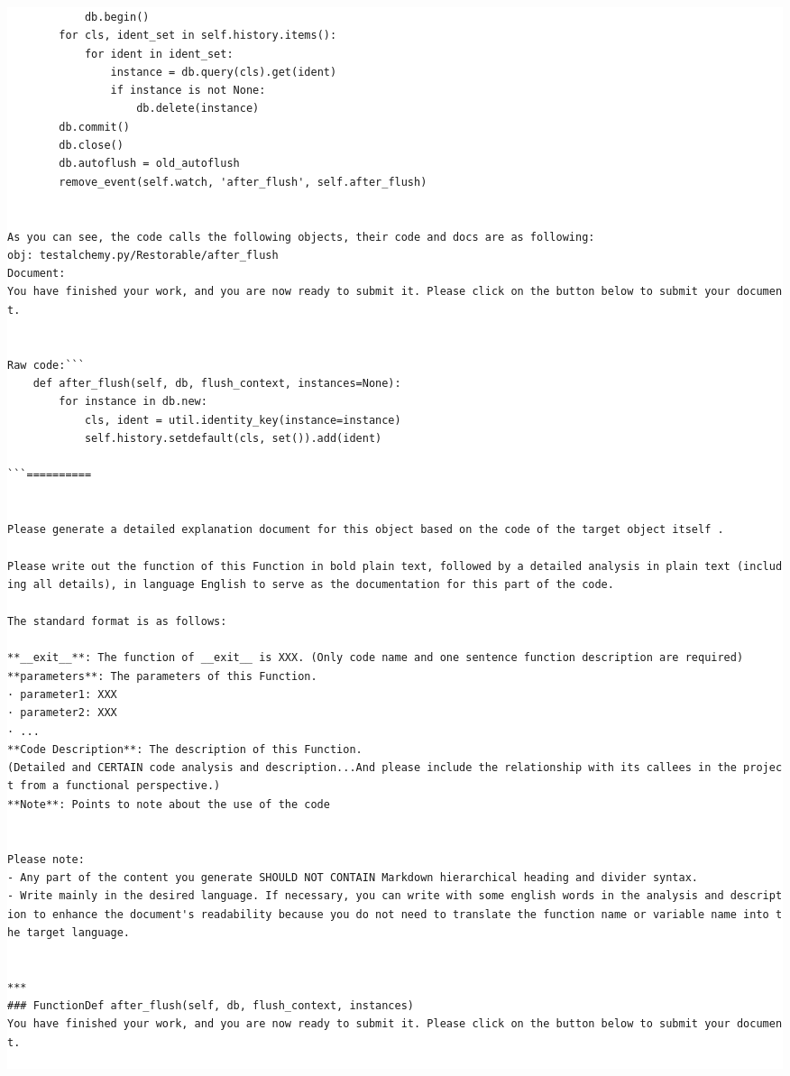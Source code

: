 ```==========
            db.begin()
        for cls, ident_set in self.history.items():
            for ident in ident_set:
                instance = db.query(cls).get(ident)
                if instance is not None:
                    db.delete(instance)
        db.commit()
        db.close()
        db.autoflush = old_autoflush
        remove_event(self.watch, 'after_flush', self.after_flush)


As you can see, the code calls the following objects, their code and docs are as following:
obj: testalchemy.py/Restorable/after_flush
Document: 
You have finished your work, and you are now ready to submit it. Please click on the button below to submit your document.


Raw code:```
    def after_flush(self, db, flush_context, instances=None):
        for instance in db.new:
            cls, ident = util.identity_key(instance=instance)
            self.history.setdefault(cls, set()).add(ident)

```==========


Please generate a detailed explanation document for this object based on the code of the target object itself .

Please write out the function of this Function in bold plain text, followed by a detailed analysis in plain text (including all details), in language English to serve as the documentation for this part of the code.

The standard format is as follows:

**__exit__**: The function of __exit__ is XXX. (Only code name and one sentence function description are required)
**parameters**: The parameters of this Function.
· parameter1: XXX
· parameter2: XXX
· ...
**Code Description**: The description of this Function.
(Detailed and CERTAIN code analysis and description...And please include the relationship with its callees in the project from a functional perspective.)
**Note**: Points to note about the use of the code


Please note:
- Any part of the content you generate SHOULD NOT CONTAIN Markdown hierarchical heading and divider syntax.
- Write mainly in the desired language. If necessary, you can write with some english words in the analysis and description to enhance the document's readability because you do not need to translate the function name or variable name into the target language.


***
### FunctionDef after_flush(self, db, flush_context, instances)
You have finished your work, and you are now ready to submit it. Please click on the button below to submit your document.


```